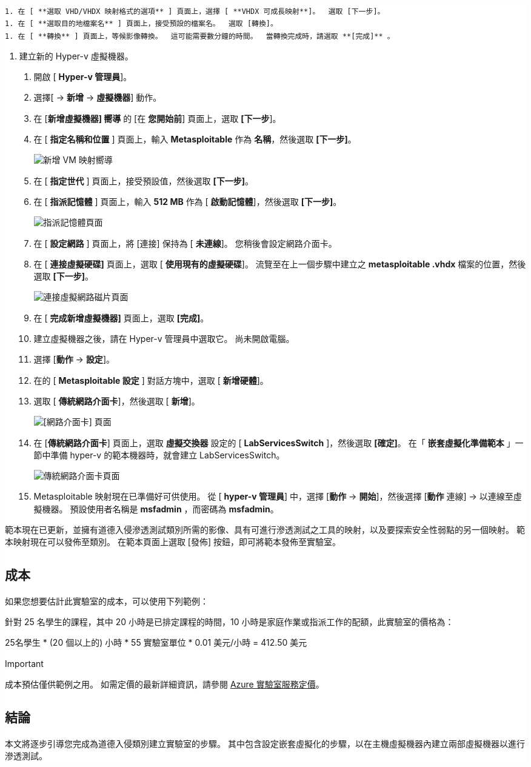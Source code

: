     1. 在 [ **選取 VHD/VHDX 映射格式的選項** ] 頁面上，選擇 [ **VHDX 可成長映射**]。  選取 [下一步]。
    1. 在 [ **選取目的地檔案名** ] 頁面上，接受預設的檔案名。  選取 [轉換]。
    1. 在 [ **轉換** ] 頁面上，等候影像轉換。  這可能需要數分鐘的時間。  當轉換完成時，請選取 **[完成]** 。
1. 建立新的 Hyper-v 虛擬機器。
    1. 開啟 [ **Hyper-v 管理員**]。
    1. 選擇[  ->  **新增**  ->  **虛擬機器**] 動作。
    1. 在 [**新增虛擬機器] 嚮導** 的 [在 **您開始前**] 頁面上，選取 **[下一步**]。
    1. 在 [ **指定名稱和位置** ] 頁面上，輸入 **Metasploitable** 作為 **名稱**，然後選取 **[下一步]**。

        ![新增 VM 映射嚮導](./media/class-type-ethical-hacking/new-vm-wizard-1.png)
    1. 在 [ **指定世代** ] 頁面上，接受預設值，然後選取 **[下一步]**。
    1. 在 [ **指派記憶體** ] 頁面上，輸入 **512 MB** 作為 [ **啟動記憶體**]，然後選取 **[下一步]**。

        ![指派記憶體頁面](./media/class-type-ethical-hacking/assign-memory-page.png)
    1. 在 [ **設定網路** ] 頁面上，將 [連接] 保持為 [ **未連線**]。 您稍後會設定網路介面卡。
    1. 在 [ **連接虛擬硬碟]** 頁面上，選取 [ **使用現有的虛擬硬碟**]。 流覽至在上一個步驟中建立之 **metasploitable .vhdx** 檔案的位置，然後選取 **[下一步]**。

        ![連接虛擬網路磁片頁面](./media/class-type-ethical-hacking/connect-virtual-network-disk.png)
    1. 在 [ **完成新增虛擬機器]** 頁面上，選取 **[完成]**。
    1. 建立虛擬機器之後，請在 Hyper-v 管理員中選取它。 尚未開啟電腦。  
    1. 選擇 [**動作**  ->  **設定**]。
    1. 在的 [ **Metasploitable 設定** ] 對話方塊中，選取 [ **新增硬體**]。
    1. 選取 [ **傳統網路介面卡**]，然後選取 [ **新增**]。

        ![[網路介面卡] 頁面](./media/class-type-ethical-hacking/network-adapter-page.png)
    1. 在 [**傳統網路介面卡**] 頁面上，選取 **虛擬交換器** 設定的 [ **LabServicesSwitch** ]，然後選取 **[確定]**。 在「 **嵌套虛擬化準備範本** 」一節中準備 hyper-v 的範本機器時，就會建立 LabServicesSwitch。

        ![傳統網路介面卡頁面](./media/class-type-ethical-hacking/legacy-network-adapter-page.png)
    1. Metasploitable 映射現在已準備好可供使用。 從 [ **hyper-v 管理員**] 中，選擇 [**動作**  ->  **開始**]，然後選擇 [**動作** 連線]  ->  以連線至虛擬機器。  預設使用者名稱是 **msfadmin** ，而密碼為 **msfadmin**。

範本現在已更新，並擁有道德入侵滲透測試類別所需的影像、具有可進行滲透測試之工具的映射，以及要探索安全性弱點的另一個映射。 範本映射現在可以發佈至類別。 在範本頁面上選取 [發佈] 按鈕，即可將範本發佈至實驗室。

## <a name="cost"></a>成本  

如果您想要估計此實驗室的成本，可以使用下列範例：

針對 25 名學生的課程，其中 20 小時是已排定課程的時間，10 小時是家庭作業或指派工作的配額，此實驗室的價格為：

25名學生 \* (20 個以上的) 小時 \* 55 實驗室單位 \* 0.01 美元/小時 = 412.50 美元

>[!IMPORTANT]
>成本預估僅供範例之用。 如需定價的最新詳細資訊，請參閱 [Azure 實驗室服務定價](https://azure.microsoft.com/pricing/details/lab-services/)。

## <a name="conclusion"></a>結論

本文將逐步引導您完成為道德入侵類別建立實驗室的步驟。 其中包含設定嵌套虛擬化的步驟，以在主機虛擬機器內建立兩部虛擬機器以進行滲透測試。
